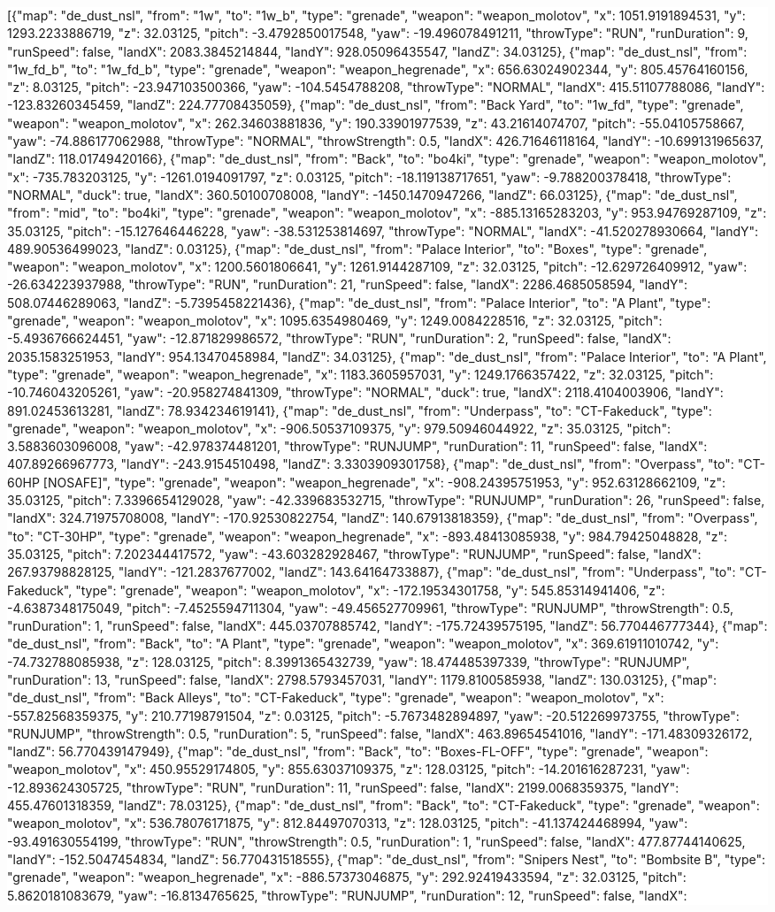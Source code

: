 [{"map": "de_dust_nsl", "from": "1w", "to": "1w_b", "type": "grenade", "weapon": "weapon_molotov", "x": 1051.9191894531, "y": 1293.2233886719, "z": 32.03125, "pitch": -3.4792850017548, "yaw": -19.496078491211, "throwType": "RUN", "runDuration": 9, "runSpeed": false, "landX": 2083.3845214844, "landY": 928.05096435547, "landZ": 34.03125}, {"map": "de_dust_nsl", "from": "1w_fd_b", "to": "1w_fd_b", "type": "grenade", "weapon": "weapon_hegrenade", "x": 656.63024902344, "y": 805.45764160156, "z": 8.03125, "pitch": -23.947103500366, "yaw": -104.5454788208, "throwType": "NORMAL", "landX": 415.51107788086, "landY": -123.83260345459, "landZ": 224.77708435059}, {"map": "de_dust_nsl", "from": "Back Yard", "to": "1w_fd", "type": "grenade", "weapon": "weapon_molotov", "x": 262.34603881836, "y": 190.33901977539, "z": 43.21614074707, "pitch": -55.04105758667, "yaw": -74.886177062988, "throwType": "NORMAL", "throwStrength": 0.5, "landX": 426.71646118164, "landY": -10.699131965637, "landZ": 118.01749420166}, {"map": "de_dust_nsl", "from": "Back", "to": "bo4ki", "type": "grenade", "weapon": "weapon_molotov", "x": -735.783203125, "y": -1261.0194091797, "z": 0.03125, "pitch": -18.119138717651, "yaw": -9.788200378418, "throwType": "NORMAL", "duck": true, "landX": 360.50100708008, "landY": -1450.1470947266, "landZ": 66.03125}, {"map": "de_dust_nsl", "from": "mid", "to": "bo4ki", "type": "grenade", "weapon": "weapon_molotov", "x": -885.13165283203, "y": 953.94769287109, "z": 35.03125, "pitch": -15.127646446228, "yaw": -38.531253814697, "throwType": "NORMAL", "landX": -41.520278930664, "landY": 489.90536499023, "landZ": 0.03125}, {"map": "de_dust_nsl", "from": "Palace Interior", "to": "Boxes", "type": "grenade", "weapon": "weapon_molotov", "x": 1200.5601806641, "y": 1261.9144287109, "z": 32.03125, "pitch": -12.629726409912, "yaw": -26.634223937988, "throwType": "RUN", "runDuration": 21, "runSpeed": false, "landX": 2286.4685058594, "landY": 508.07446289063, "landZ": -5.7395458221436}, {"map": "de_dust_nsl", "from": "Palace Interior", "to": "A Plant", "type": "grenade", "weapon": "weapon_molotov", "x": 1095.6354980469, "y": 1249.0084228516, "z": 32.03125, "pitch": -5.4936766624451, "yaw": -12.871829986572, "throwType": "RUN", "runDuration": 2, "runSpeed": false, "landX": 2035.1583251953, "landY": 954.13470458984, "landZ": 34.03125}, {"map": "de_dust_nsl", "from": "Palace Interior", "to": "A Plant", "type": "grenade", "weapon": "weapon_hegrenade", "x": 1183.3605957031, "y": 1249.1766357422, "z": 32.03125, "pitch": -10.746043205261, "yaw": -20.958274841309, "throwType": "NORMAL", "duck": true, "landX": 2118.4104003906, "landY": 891.02453613281, "landZ": 78.934234619141}, {"map": "de_dust_nsl", "from": "Underpass", "to": "CT-Fakeduck", "type": "grenade", "weapon": "weapon_molotov", "x": -906.50537109375, "y": 979.50946044922, "z": 35.03125, "pitch": 3.5883603096008, "yaw": -42.978374481201, "throwType": "RUNJUMP", "runDuration": 11, "runSpeed": false, "landX": 407.89266967773, "landY": -243.9154510498, "landZ": 3.3303909301758}, {"map": "de_dust_nsl", "from": "Overpass", "to": "CT-60HP [NOSAFE]", "type": "grenade", "weapon": "weapon_hegrenade", "x": -908.24395751953, "y": 952.63128662109, "z": 35.03125, "pitch": 7.3396654129028, "yaw": -42.339683532715, "throwType": "RUNJUMP", "runDuration": 26, "runSpeed": false, "landX": 324.71975708008, "landY": -170.92530822754, "landZ": 140.67913818359}, {"map": "de_dust_nsl", "from": "Overpass", "to": "CT-30HP", "type": "grenade", "weapon": "weapon_hegrenade", "x": -893.48413085938, "y": 984.79425048828, "z": 35.03125, "pitch": 7.202344417572, "yaw": -43.603282928467, "throwType": "RUNJUMP", "runSpeed": false, "landX": 267.93798828125, "landY": -121.2837677002, "landZ": 143.64164733887}, {"map": "de_dust_nsl", "from": "Underpass", "to": "CT-Fakeduck", "type": "grenade", "weapon": "weapon_molotov", "x": -172.19534301758, "y": 545.85314941406, "z": -4.6387348175049, "pitch": -7.4525594711304, "yaw": -49.456527709961, "throwType": "RUNJUMP", "throwStrength": 0.5, "runDuration": 1, "runSpeed": false, "landX": 445.03707885742, "landY": -175.72439575195, "landZ": 56.770446777344}, {"map": "de_dust_nsl", "from": "Back", "to": "A Plant", "type": "grenade", "weapon": "weapon_molotov", "x": 369.61911010742, "y": -74.732788085938, "z": 128.03125, "pitch": 8.3991365432739, "yaw": 18.474485397339, "throwType": "RUNJUMP", "runDuration": 13, "runSpeed": false, "landX": 2798.5793457031, "landY": 1179.8100585938, "landZ": 130.03125}, {"map": "de_dust_nsl", "from": "Back Alleys", "to": "CT-Fakeduck", "type": "grenade", "weapon": "weapon_molotov", "x": -557.82568359375, "y": 210.77198791504, "z": 0.03125, "pitch": -5.7673482894897, "yaw": -20.512269973755, "throwType": "RUNJUMP", "throwStrength": 0.5, "runDuration": 5, "runSpeed": false, "landX": 463.89654541016, "landY": -171.48309326172, "landZ": 56.770439147949}, {"map": "de_dust_nsl", "from": "Back", "to": "Boxes-FL-OFF", "type": "grenade", "weapon": "weapon_molotov", "x": 450.95529174805, "y": 855.63037109375, "z": 128.03125, "pitch": -14.201616287231, "yaw": -12.893624305725, "throwType": "RUN", "runDuration": 11, "runSpeed": false, "landX": 2199.0068359375, "landY": 455.47601318359, "landZ": 78.03125}, {"map": "de_dust_nsl", "from": "Back", "to": "CT-Fakeduck", "type": "grenade", "weapon": "weapon_molotov", "x": 536.78076171875, "y": 812.84497070313, "z": 128.03125, "pitch": -41.137424468994, "yaw": -93.491630554199, "throwType": "RUN", "throwStrength": 0.5, "runDuration": 1, "runSpeed": false, "landX": 477.87744140625, "landY": -152.5047454834, "landZ": 56.770431518555}, {"map": "de_dust_nsl", "from": "Snipers Nest", "to": "Bombsite B", "type": "grenade", "weapon": "weapon_hegrenade", "x": -886.57373046875, "y": 292.92419433594, "z": 32.03125, "pitch": 5.8620181083679, "yaw": -16.8134765625, "throwType": "RUNJUMP", "runDuration": 12, "runSpeed": false, "landX":
